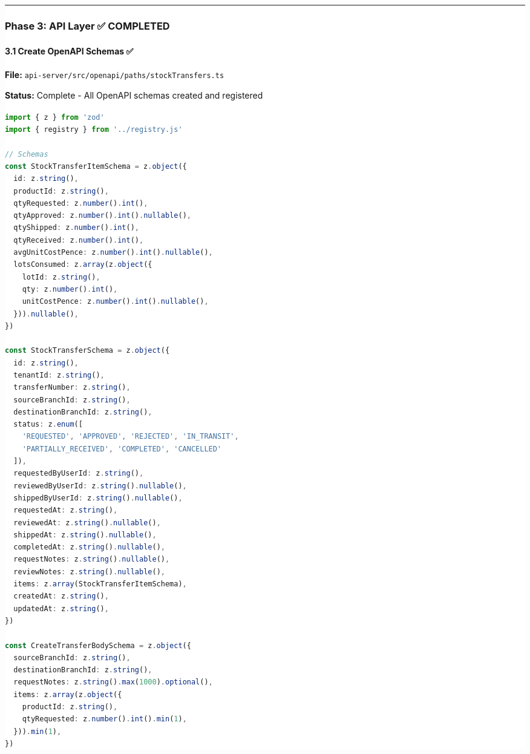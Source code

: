 ```typescript
```

---

### Phase 3: API Layer ✅ COMPLETED

#### 3.1 Create OpenAPI Schemas ✅

**File:** `api-server/src/openapi/paths/stockTransfers.ts`

**Status:** Complete - All OpenAPI schemas created and registered

```typescript
import { z } from 'zod'
import { registry } from '../registry.js'

// Schemas
const StockTransferItemSchema = z.object({
  id: z.string(),
  productId: z.string(),
  qtyRequested: z.number().int(),
  qtyApproved: z.number().int().nullable(),
  qtyShipped: z.number().int(),
  qtyReceived: z.number().int(),
  avgUnitCostPence: z.number().int().nullable(),
  lotsConsumed: z.array(z.object({
    lotId: z.string(),
    qty: z.number().int(),
    unitCostPence: z.number().int().nullable(),
  })).nullable(),
})

const StockTransferSchema = z.object({
  id: z.string(),
  tenantId: z.string(),
  transferNumber: z.string(),
  sourceBranchId: z.string(),
  destinationBranchId: z.string(),
  status: z.enum([
    'REQUESTED', 'APPROVED', 'REJECTED', 'IN_TRANSIT',
    'PARTIALLY_RECEIVED', 'COMPLETED', 'CANCELLED'
  ]),
  requestedByUserId: z.string(),
  reviewedByUserId: z.string().nullable(),
  shippedByUserId: z.string().nullable(),
  requestedAt: z.string(),
  reviewedAt: z.string().nullable(),
  shippedAt: z.string().nullable(),
  completedAt: z.string().nullable(),
  requestNotes: z.string().nullable(),
  reviewNotes: z.string().nullable(),
  items: z.array(StockTransferItemSchema),
  createdAt: z.string(),
  updatedAt: z.string(),
})

const CreateTransferBodySchema = z.object({
  sourceBranchId: z.string(),
  destinationBranchId: z.string(),
  requestNotes: z.string().max(1000).optional(),
  items: z.array(z.object({
    productId: z.string(),
    qtyRequested: z.number().int().min(1),
  })).min(1),
})
```